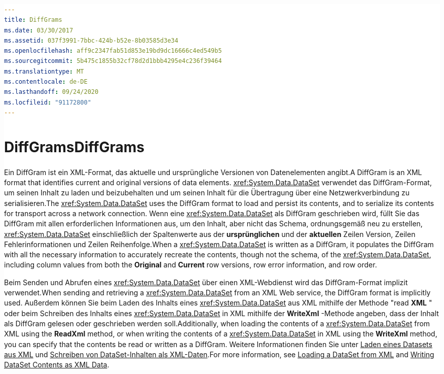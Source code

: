 ```yaml
---
title: DiffGrams
ms.date: 03/30/2017
ms.assetid: 037f3991-7bbc-424b-b52e-8b03585d3e34
ms.openlocfilehash: aff9c2347fab51d853e19bd9dc16666c4ed549b5
ms.sourcegitcommit: 5b475c1855b32cf78d2d1bbb4295e4c236f39464
ms.translationtype: MT
ms.contentlocale: de-DE
ms.lasthandoff: 09/24/2020
ms.locfileid: "91172800"
---
```

# <a name="diffgrams"></a><span data-ttu-id="40b1f-102">DiffGrams</span><span class="sxs-lookup"><span data-stu-id="40b1f-102">DiffGrams</span></span>

<span data-ttu-id="40b1f-103">Ein DiffGram ist ein XML-Format, das aktuelle und ursprüngliche Versionen von Datenelementen angibt.</span><span class="sxs-lookup"><span data-stu-id="40b1f-103">A DiffGram is an XML format that identifies current and original versions of data elements.</span></span> <span data-ttu-id="40b1f-104"><xref:System.Data.DataSet> verwendet das DiffGram-Format, um seinen Inhalt zu laden und beizubehalten und um seinen Inhalt für die Übertragung über eine Netzwerkverbindung zu serialisieren.</span><span class="sxs-lookup"><span data-stu-id="40b1f-104">The <xref:System.Data.DataSet> uses the DiffGram format to load and persist its contents, and to serialize its contents for transport across a network connection.</span></span> <span data-ttu-id="40b1f-105">Wenn eine <xref:System.Data.DataSet> als DiffGram geschrieben wird, füllt Sie das DiffGram mit allen erforderlichen Informationen aus, um den Inhalt, aber nicht das Schema, ordnungsgemäß neu zu erstellen, <xref:System.Data.DataSet> einschließlich der Spaltenwerte aus der **ursprünglichen** und der **aktuellen** Zeilen Version, Zeilen Fehlerinformationen und Zeilen Reihenfolge.</span><span class="sxs-lookup"><span data-stu-id="40b1f-105">When a <xref:System.Data.DataSet> is written as a DiffGram, it populates the DiffGram with all the necessary information to accurately recreate the contents, though not the schema, of the <xref:System.Data.DataSet>, including column values from both the **Original** and **Current** row versions, row error information, and row order.</span></span>  
  
 <span data-ttu-id="40b1f-106">Beim Senden und Abrufen eines <xref:System.Data.DataSet> über einen XML-Webdienst wird das DiffGram-Format implizit verwendet.</span><span class="sxs-lookup"><span data-stu-id="40b1f-106">When sending and retrieving a <xref:System.Data.DataSet> from an XML Web service, the DiffGram format is implicitly used.</span></span> <span data-ttu-id="40b1f-107">Außerdem können Sie beim Laden des Inhalts eines <xref:System.Data.DataSet> aus XML mithilfe der Methode "read **XML** " oder beim Schreiben des Inhalts eines <xref:System.Data.DataSet> in XML mithilfe der **WriteXml** -Methode angeben, dass der Inhalt als DiffGram gelesen oder geschrieben werden soll.</span><span class="sxs-lookup"><span data-stu-id="40b1f-107">Additionally, when loading the contents of a <xref:System.Data.DataSet> from XML using the **ReadXml** method, or when writing the contents of a <xref:System.Data.DataSet> in XML using the **WriteXml** method, you can specify that the contents be read or written as a DiffGram.</span></span> <span data-ttu-id="40b1f-108">Weitere Informationen finden Sie unter [Laden eines Datasets aus XML](loading-a-dataset-from-xml.md) und [Schreiben von DataSet-Inhalten als XML-Daten](writing-dataset-contents-as-xml-data.md).</span><span class="sxs-lookup"><span data-stu-id="40b1f-108">For more information, see [Loading a DataSet from XML](loading-a-dataset-from-xml.md) and [Writing DataSet Contents as XML Data](writing-dataset-contents-as-xml-data.md).</span></span>  
  